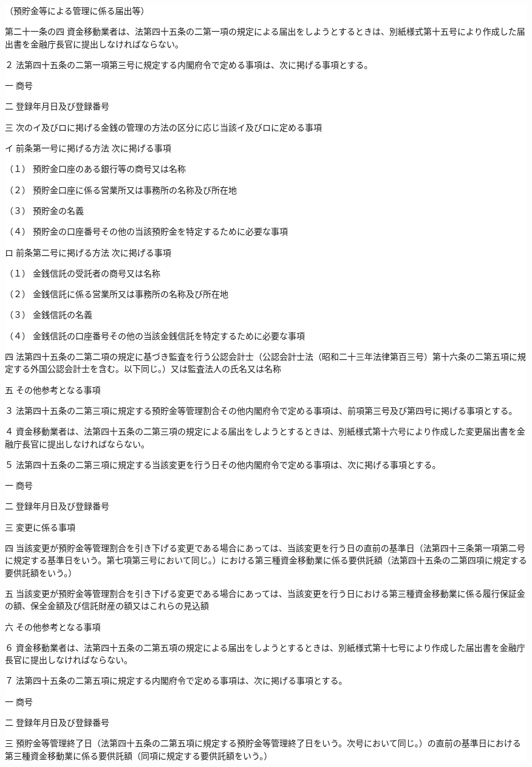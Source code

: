 （預貯金等による管理に係る届出等）

第二十一条の四 資金移動業者は、法第四十五条の二第一項の規定による届出をしようとするときは、別紙様式第十五号により作成した届出書を金融庁長官に提出しなければならない。

２ 法第四十五条の二第一項第三号に規定する内閣府令で定める事項は、次に掲げる事項とする。

一 商号

二 登録年月日及び登録番号

三 次のイ及びロに掲げる金銭の管理の方法の区分に応じ当該イ及びロに定める事項

イ 前条第一号に掲げる方法 次に掲げる事項

（１） 預貯金口座のある銀行等の商号又は名称

（２） 預貯金口座に係る営業所又は事務所の名称及び所在地

（３） 預貯金の名義

（４） 預貯金の口座番号その他の当該預貯金を特定するために必要な事項

ロ 前条第二号に掲げる方法 次に掲げる事項

（１） 金銭信託の受託者の商号又は名称

（２） 金銭信託に係る営業所又は事務所の名称及び所在地

（３） 金銭信託の名義

（４） 金銭信託の口座番号その他の当該金銭信託を特定するために必要な事項

四 法第四十五条の二第二項の規定に基づき監査を行う公認会計士（公認会計士法（昭和二十三年法律第百三号）第十六条の二第五項に規定する外国公認会計士を含む。以下同じ。）又は監査法人の氏名又は名称

五 その他参考となる事項

３ 法第四十五条の二第三項に規定する預貯金等管理割合その他内閣府令で定める事項は、前項第三号及び第四号に掲げる事項とする。

４ 資金移動業者は、法第四十五条の二第三項の規定による届出をしようとするときは、別紙様式第十六号により作成した変更届出書を金融庁長官に提出しなければならない。

５ 法第四十五条の二第三項に規定する当該変更を行う日その他内閣府令で定める事項は、次に掲げる事項とする。

一 商号

二 登録年月日及び登録番号

三 変更に係る事項

四 当該変更が預貯金等管理割合を引き下げる変更である場合にあっては、当該変更を行う日の直前の基準日（法第四十三条第一項第二号に規定する基準日をいう。第七項第三号において同じ。）における第三種資金移動業に係る要供託額（法第四十五条の二第四項に規定する要供託額をいう。）

五 当該変更が預貯金等管理割合を引き下げる変更である場合にあっては、当該変更を行う日における第三種資金移動業に係る履行保証金の額、保全金額及び信託財産の額又はこれらの見込額

六 その他参考となる事項

６ 資金移動業者は、法第四十五条の二第五項の規定による届出をしようとするときは、別紙様式第十七号により作成した届出書を金融庁長官に提出しなければならない。

７ 法第四十五条の二第五項に規定する内閣府令で定める事項は、次に掲げる事項とする。

一 商号

二 登録年月日及び登録番号

三 預貯金等管理終了日（法第四十五条の二第五項に規定する預貯金等管理終了日をいう。次号において同じ。）の直前の基準日における第三種資金移動業に係る要供託額（同項に規定する要供託額をいう。）
